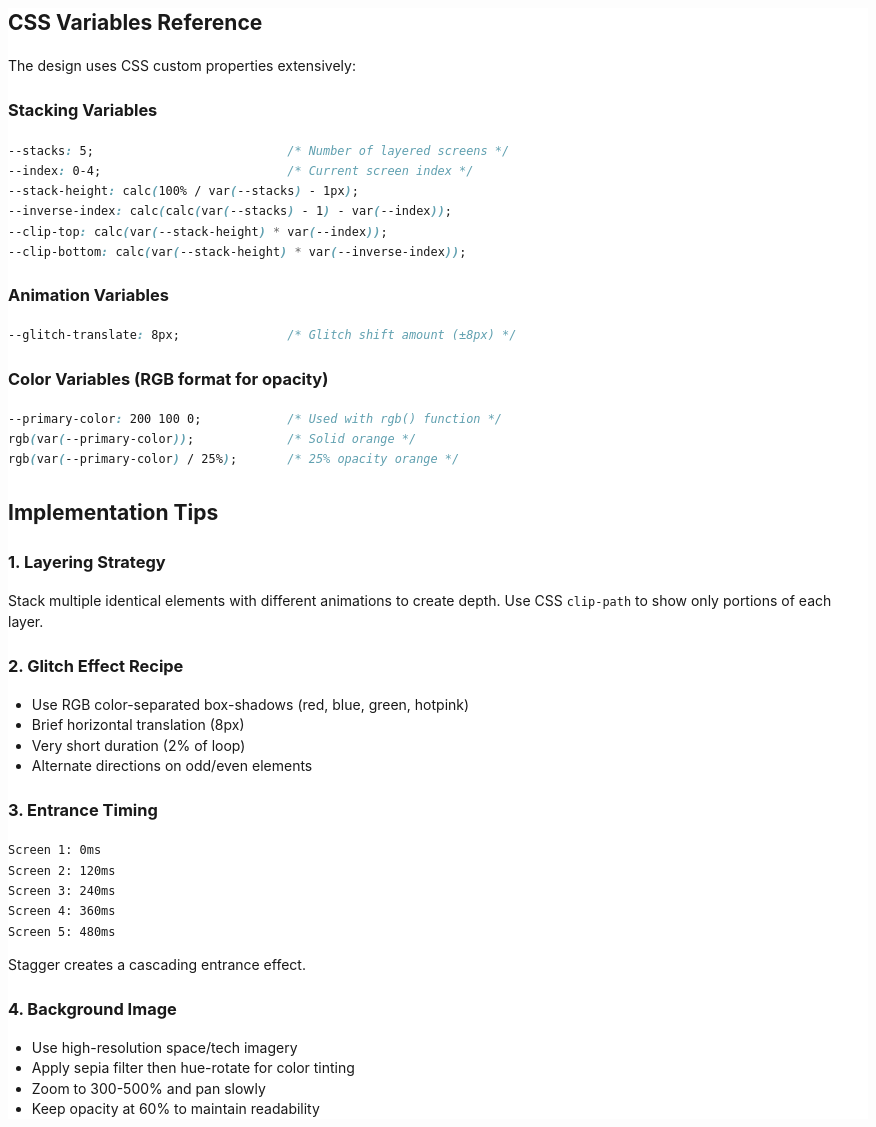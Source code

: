 ## CSS Variables Reference

The design uses CSS custom properties extensively:

### Stacking Variables
```css
--stacks: 5;                           /* Number of layered screens */
--index: 0-4;                          /* Current screen index */
--stack-height: calc(100% / var(--stacks) - 1px);
--inverse-index: calc(calc(var(--stacks) - 1) - var(--index));
--clip-top: calc(var(--stack-height) * var(--index));
--clip-bottom: calc(var(--stack-height) * var(--inverse-index));
```

### Animation Variables
```css
--glitch-translate: 8px;               /* Glitch shift amount (±8px) */
```

### Color Variables (RGB format for opacity)
```css
--primary-color: 200 100 0;            /* Used with rgb() function */
rgb(var(--primary-color));             /* Solid orange */
rgb(var(--primary-color) / 25%);       /* 25% opacity orange */
```

## Implementation Tips

### 1. **Layering Strategy**
Stack multiple identical elements with different animations to create depth. Use CSS `clip-path` to show only portions of each layer.

### 2. **Glitch Effect Recipe**
- Use RGB color-separated box-shadows (red, blue, green, hotpink)
- Brief horizontal translation (8px)
- Very short duration (2% of loop)
- Alternate directions on odd/even elements

### 3. **Entrance Timing**
```
Screen 1: 0ms
Screen 2: 120ms
Screen 3: 240ms
Screen 4: 360ms
Screen 5: 480ms
```

Stagger creates a cascading entrance effect.

### 4. **Background Image**
- Use high-resolution space/tech imagery
- Apply sepia filter then hue-rotate for color tinting
- Zoom to 300-500% and pan slowly
- Keep opacity at 60% to maintain readability
